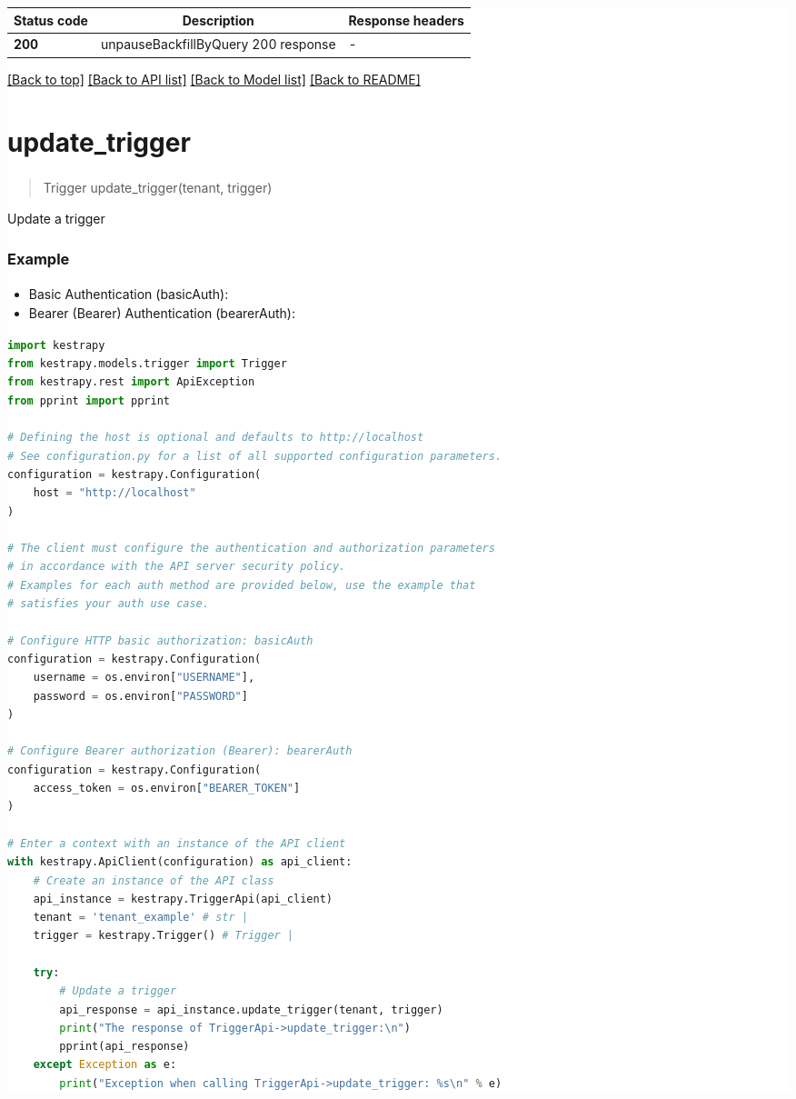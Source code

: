 | Status code | Description | Response headers |
|-------------|-------------|------------------|
**200** | unpauseBackfillByQuery 200 response |  -  |

[[Back to top]](#) [[Back to API list]](../README.md#documentation-for-api-endpoints) [[Back to Model list]](../README.md#documentation-for-models) [[Back to README]](../README.md)

# **update_trigger**
> Trigger update_trigger(tenant, trigger)

Update a trigger

### Example

* Basic Authentication (basicAuth):
* Bearer (Bearer) Authentication (bearerAuth):

```python
import kestrapy
from kestrapy.models.trigger import Trigger
from kestrapy.rest import ApiException
from pprint import pprint

# Defining the host is optional and defaults to http://localhost
# See configuration.py for a list of all supported configuration parameters.
configuration = kestrapy.Configuration(
    host = "http://localhost"
)

# The client must configure the authentication and authorization parameters
# in accordance with the API server security policy.
# Examples for each auth method are provided below, use the example that
# satisfies your auth use case.

# Configure HTTP basic authorization: basicAuth
configuration = kestrapy.Configuration(
    username = os.environ["USERNAME"],
    password = os.environ["PASSWORD"]
)

# Configure Bearer authorization (Bearer): bearerAuth
configuration = kestrapy.Configuration(
    access_token = os.environ["BEARER_TOKEN"]
)

# Enter a context with an instance of the API client
with kestrapy.ApiClient(configuration) as api_client:
    # Create an instance of the API class
    api_instance = kestrapy.TriggerApi(api_client)
    tenant = 'tenant_example' # str | 
    trigger = kestrapy.Trigger() # Trigger | 

    try:
        # Update a trigger
        api_response = api_instance.update_trigger(tenant, trigger)
        print("The response of TriggerApi->update_trigger:\n")
        pprint(api_response)
    except Exception as e:
        print("Exception when calling TriggerApi->update_trigger: %s\n" % e)
```
